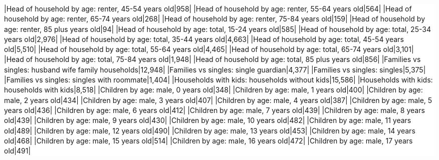 |Head of household by age: renter, 45-54 years old|958|
|Head of household by age: renter, 55-64 years old|564|
|Head of household by age: renter, 65-74 years old|268|
|Head of household by age: renter, 75-84 years old|159|
|Head of household by age: renter, 85 plus years old|94|
|Head of household by age: total, 15-24 years old|585|
|Head of household by age: total, 25-34 years old|2,976|
|Head of household by age: total, 35-44 years old|4,663|
|Head of household by age: total, 45-54 years old|5,510|
|Head of household by age: total, 55-64 years old|4,465|
|Head of household by age: total, 65-74 years old|3,101|
|Head of household by age: total, 75-84 years old|1,948|
|Head of household by age: total, 85 plus years old|856|
|Families vs singles: husband wife family households|12,948|
|Families vs singles: single guardian|4,377|
|Families vs singles: singles|5,375|
|Families vs singles: singles with roommate|1,404|
|Households with kids: households without kids|15,586|
|Households with kids: households with kids|8,518|
|Children by age: male, 0 years old|348|
|Children by age: male, 1 years old|400|
|Children by age: male, 2 years old|434|
|Children by age: male, 3 years old|407|
|Children by age: male, 4 years old|387|
|Children by age: male, 5 years old|436|
|Children by age: male, 6 years old|412|
|Children by age: male, 7 years old|439|
|Children by age: male, 8 years old|439|
|Children by age: male, 9 years old|430|
|Children by age: male, 10 years old|482|
|Children by age: male, 11 years old|489|
|Children by age: male, 12 years old|490|
|Children by age: male, 13 years old|453|
|Children by age: male, 14 years old|468|
|Children by age: male, 15 years old|514|
|Children by age: male, 16 years old|472|
|Children by age: male, 17 years old|491|